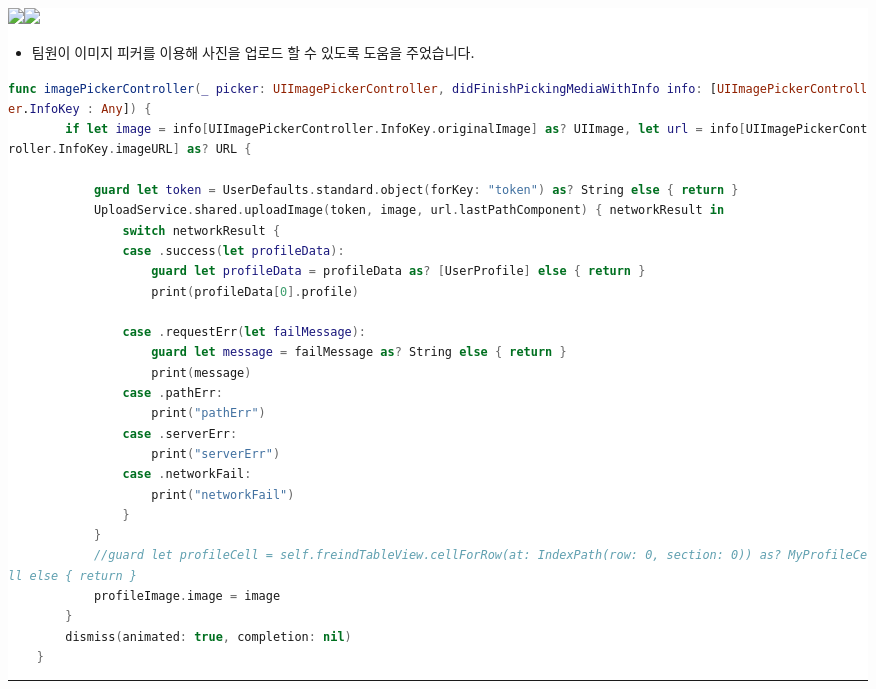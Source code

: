 <img src="https://user-images.githubusercontent.com/55793344/101469576-402da200-3988-11eb-8b44-266ada62a3a1.png" width="350"><img src="https://user-images.githubusercontent.com/55793344/101469586-4459bf80-3988-11eb-846d-0f055b76b630.gif" width="300"> 

* 팀원이 이미지 피커를 이용해 사진을 업로드 할 수 있도록 도움을 주었습니다.

```swift
func imagePickerController(_ picker: UIImagePickerController, didFinishPickingMediaWithInfo info: [UIImagePickerController.InfoKey : Any]) {
        if let image = info[UIImagePickerController.InfoKey.originalImage] as? UIImage, let url = info[UIImagePickerController.InfoKey.imageURL] as? URL {
            
            guard let token = UserDefaults.standard.object(forKey: "token") as? String else { return }
            UploadService.shared.uploadImage(token, image, url.lastPathComponent) { networkResult in
                switch networkResult {
                case .success(let profileData):
                    guard let profileData = profileData as? [UserProfile] else { return }
                    print(profileData[0].profile)
                    
                case .requestErr(let failMessage):
                    guard let message = failMessage as? String else { return }
                    print(message)
                case .pathErr:
                    print("pathErr")
                case .serverErr:
                    print("serverErr")
                case .networkFail:
                    print("networkFail")
                }
            }
            //guard let profileCell = self.freindTableView.cellForRow(at: IndexPath(row: 0, section: 0)) as? MyProfileCell else { return }
            profileImage.image = image
        }
        dismiss(animated: true, completion: nil)
    }
```

***



